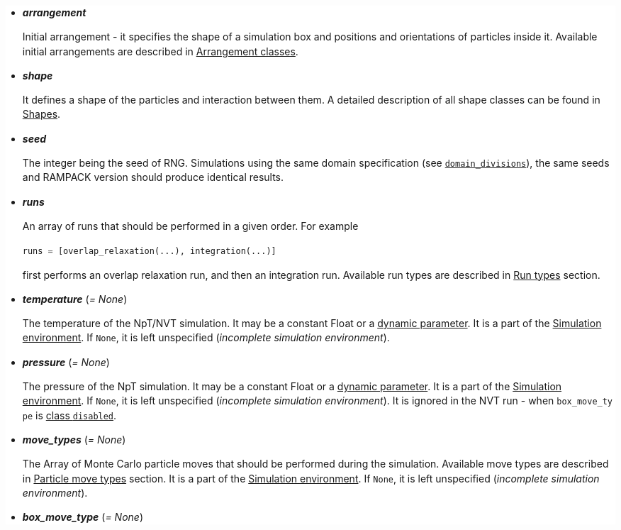 * ***arrangement*** <a id="rampack_arrangement"></a>
  
  Initial arrangement - it specifies the shape of a simulation box and positions and orientations of particles inside
  it. Available initial arrangements are described in [Arrangement classes](initial-arrangement.md#arrangement-classes).

* ***shape***

  It defines a shape of the particles and interaction between them. A detailed description of all shape classes can be
  found in [Shapes](shapes.md).

* ***seed***

  The integer being the seed of RNG. Simulations using the same domain specification (see
  [`domain_divisions`](#rampack_domaindivisions)), the same seeds and RAMPACK version should produce identical results.

* ***runs*** <a id="rampack_runs"></a>

  An array of runs that should be performed in a given order. For example

  ```python
  runs = [overlap_relaxation(...), integration(...)]
  ```
  
  first performs an overlap relaxation run, and then an integration run. Available run types are described in
  [Run types](#run-types) section.

* ***temperature*** (*= None*)

  The temperature of the NpT/NVT simulation. It may be a constant Float or a [dynamic parameter](#dynamic-parameters).
  It is a part of the [Simulation environment](#simulation-environment). If `None`, it is left unspecified (*incomplete
  simulation environment*).

* ***pressure*** (*= None*)

  The pressure of the NpT simulation. It may be a constant Float or a [dynamic parameter](#dynamic-parameters). It is a
  part of the [Simulation environment](#simulation-environment). If `None`, it is left unspecified (*incomplete
  simulation environment*). It is ignored in the NVT run - when `box_move_type` is [class `disabled`](#class-disabled).

* ***move_types*** (*= None*)

  The Array of Monte Carlo particle moves that should be performed during the simulation. Available move types are
  described in [Particle move types](#particle-move-types) section. It is a part of the
  [Simulation environment](#simulation-environment). If `None`, it is left unspecified (*incomplete simulation
  environment*).

* ***box_move_type*** (*= None*)
